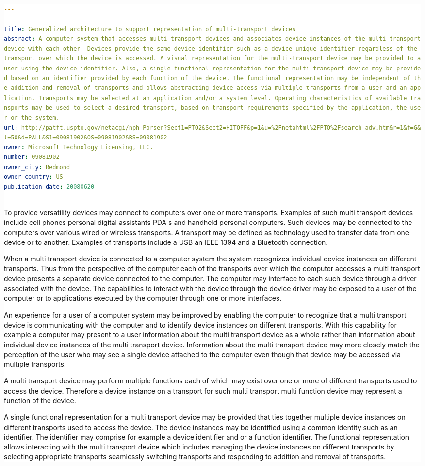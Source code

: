 ```yaml
---

title: Generalized architecture to support representation of multi-transport devices
abstract: A computer system that accesses multi-transport devices and associates device instances of the multi-transport device with each other. Devices provide the same device identifier such as a device unique identifier regardless of the transport over which the device is accessed. A visual representation for the multi-transport device may be provided to a user using the device identifier. Also, a single functional representation for the multi-transport device may be provided based on an identifier provided by each function of the device. The functional representation may be independent of the addition and removal of transports and allows abstracting device access via multiple transports from a user and an application. Transports may be selected at an application and/or a system level. Operating characteristics of available transports may be used to select a desired transport, based on transport requirements specified by the application, the user or the system.
url: http://patft.uspto.gov/netacgi/nph-Parser?Sect1=PTO2&Sect2=HITOFF&p=1&u=%2Fnetahtml%2FPTO%2Fsearch-adv.htm&r=1&f=G&l=50&d=PALL&S1=09081902&OS=09081902&RS=09081902
owner: Microsoft Technology Licensing, LLC.
number: 09081902
owner_city: Redmond
owner_country: US
publication_date: 20080620
---
```

To provide versatility devices may connect to computers over one or more transports. Examples of such multi transport devices include cell phones personal digital assistants PDA s and handheld personal computers. Such devices may be connected to the computers over various wired or wireless transports. A transport may be defined as technology used to transfer data from one device or to another. Examples of transports include a USB an IEEE 1394 and a Bluetooth connection.

When a multi transport device is connected to a computer system the system recognizes individual device instances on different transports. Thus from the perspective of the computer each of the transports over which the computer accesses a multi transport device presents a separate device connected to the computer. The computer may interface to each such device through a driver associated with the device. The capabilities to interact with the device through the device driver may be exposed to a user of the computer or to applications executed by the computer through one or more interfaces.

An experience for a user of a computer system may be improved by enabling the computer to recognize that a multi transport device is communicating with the computer and to identify device instances on different transports. With this capability for example a computer may present to a user information about the multi transport device as a whole rather than information about individual device instances of the multi transport device. Information about the multi transport device may more closely match the perception of the user who may see a single device attached to the computer even though that device may be accessed via multiple transports.

A multi transport device may perform multiple functions each of which may exist over one or more of different transports used to access the device. Therefore a device instance on a transport for such multi transport multi function device may represent a function of the device.

A single functional representation for a multi transport device may be provided that ties together multiple device instances on different transports used to access the device. The device instances may be identified using a common identity such as an identifier. The identifier may comprise for example a device identifier and or a function identifier. The functional representation allows interacting with the multi transport device which includes managing the device instances on different transports by selecting appropriate transports seamlessly switching transports and responding to addition and removal of transports.
